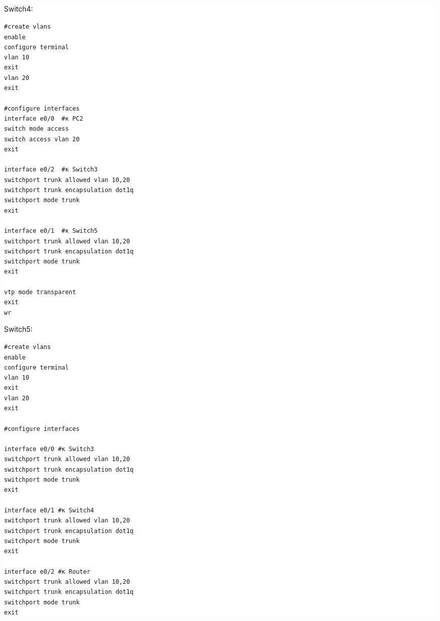 Switch4:

```
#create vlans
enable
configure terminal
vlan 10
exit
vlan 20
exit

#configure interfaces
interface e0/0  #к PC2
switch mode access
switch access vlan 20
exit

interface e0/2  #к Switch3
switchport trunk allowed vlan 10,20
switchport trunk encapsulation dot1q
switchport mode trunk
exit

interface e0/1  #к Switch5
switchport trunk allowed vlan 10,20
switchport trunk encapsulation dot1q
switchport mode trunk
exit

vtp mode transparent
exit
wr
```

Switch5:

```
#create vlans
enable
configure terminal
vlan 10
exit
vlan 20
exit

#configure interfaces

interface e0/0 #к Switch3
switchport trunk allowed vlan 10,20
switchport trunk encapsulation dot1q
switchport mode trunk
exit

interface e0/1 #к Switch4
switchport trunk allowed vlan 10,20
switchport trunk encapsulation dot1q
switchport mode trunk
exit

interface e0/2 #к Router
switchport trunk allowed vlan 10,20
switchport trunk encapsulation dot1q
switchport mode trunk
exit

```